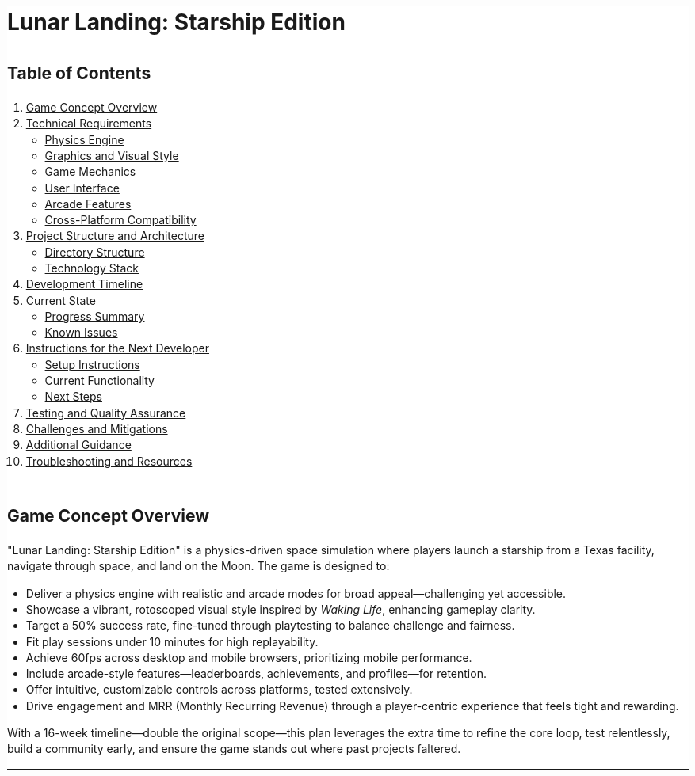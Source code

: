 # Lunar Landing: Starship Edition

## Table of Contents
1. [Game Concept Overview](#game-concept-overview)
2. [Technical Requirements](#technical-requirements)
   - [Physics Engine](#physics-engine)
   - [Graphics and Visual Style](#graphics-and-visual-style)
   - [Game Mechanics](#game-mechanics)
   - [User Interface](#user-interface)
   - [Arcade Features](#arcade-features)
   - [Cross-Platform Compatibility](#cross-platform-compatibility)
3. [Project Structure and Architecture](#project-structure-and-architecture)
   - [Directory Structure](#directory-structure)
   - [Technology Stack](#technology-stack)
4. [Development Timeline](#development-timeline)
5. [Current State](#current-state)
   - [Progress Summary](#progress-summary)
   - [Known Issues](#known-issues)
6. [Instructions for the Next Developer](#instructions-for-the-next-developer)
   - [Setup Instructions](#setup-instructions)
   - [Current Functionality](#current-functionality)
   - [Next Steps](#next-steps)
7. [Testing and Quality Assurance](#testing-and-quality-assurance)
8. [Challenges and Mitigations](#challenges-and-mitigations)
9. [Additional Guidance](#additional-guidance)
10. [Troubleshooting and Resources](#troubleshooting-and-resources)

---

## Game Concept Overview

"Lunar Landing: Starship Edition" is a physics-driven space simulation where players launch a starship from a Texas facility, navigate through space, and land on the Moon. The game is designed to:

- Deliver a physics engine with realistic and arcade modes for broad appeal—challenging yet accessible.
- Showcase a vibrant, rotoscoped visual style inspired by *Waking Life*, enhancing gameplay clarity.
- Target a 50% success rate, fine-tuned through playtesting to balance challenge and fairness.
- Fit play sessions under 10 minutes for high replayability.
- Achieve 60fps across desktop and mobile browsers, prioritizing mobile performance.
- Include arcade-style features—leaderboards, achievements, and profiles—for retention.
- Offer intuitive, customizable controls across platforms, tested extensively.
- Drive engagement and MRR (Monthly Recurring Revenue) through a player-centric experience that feels tight and rewarding.

With a 16-week timeline—double the original scope—this plan leverages the extra time to refine the core loop, test relentlessly, build a community early, and ensure the game stands out where past projects faltered.

---